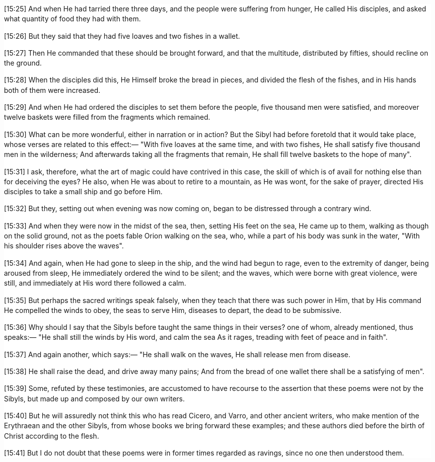 [15:25] And when He had tarried there three days, and the people were suffering from hunger, He called His disciples, and asked what quantity of food they had with them.

[15:26] But they said that they had five loaves and two fishes in a wallet.

[15:27] Then He commanded that these should be brought forward, and that the multitude, distributed by fifties, should recline on the ground.

[15:28] When the disciples did this, He Himself broke the bread in pieces, and divided the flesh of the fishes, and in His hands both of them were increased.

[15:29] And when He had ordered the disciples to set them before the people, five thousand men were satisfied, and moreover twelve baskets were filled from the fragments which remained.

[15:30] What can be more wonderful, either in narration or in action? But the Sibyl had before foretold that it would take place, whose verses are related to this effect:—  "With five loaves at the same time, and with two fishes,  He shall satisfy five thousand men in the wilderness;  And afterwards taking all the fragments that remain,  He shall fill twelve baskets to the hope of many".

[15:31] I ask, therefore, what the art of magic could have contrived in this case, the skill of which is of avail for nothing else than for deceiving the eyes? He also, when He was about to retire to a mountain, as He was wont, for the sake of prayer, directed His disciples to take a small ship and go before Him.

[15:32] But they, setting out when evening was now coming on, began to be distressed through a contrary wind.

[15:33] And when they were now in the midst of the sea, then, setting His feet on the sea, He came up to them, walking as though on the solid ground, not as the poets fable Orion walking on the sea, who, while a part of his body was sunk in the water,  "With his shoulder rises above the waves".

[15:34] And again, when He had gone to sleep in the ship, and the wind had begun to rage, even to the extremity of danger, being aroused from sleep, He immediately ordered the wind to be silent; and the waves, which were borne with great violence, were still, and immediately at His word there followed a calm.

[15:35] But perhaps the sacred writings speak falsely, when they teach that there was such power in Him, that by His command He compelled the winds to obey, the seas to serve Him, diseases to depart, the dead to be submissive.

[15:36] Why should I say that the Sibyls before taught the same things in their verses? one of whom, already mentioned, thus speaks:—  "He shall still the winds by His word, and calm the sea  As it rages, treading with feet of peace and in faith".

[15:37] And again another, which says:—  "He shall walk on the waves, He shall release men from disease.

[15:38] He shall raise the dead, and drive away many pains;  And from the bread of one wallet there shall be a satisfying of men".

[15:39] Some, refuted by these testimonies, are accustomed to have recourse to the assertion that these poems were not by the Sibyls, but made up and composed by our own writers.

[15:40] But he will assuredly not think this who has read Cicero, and Varro, and other ancient writers, who make mention of the Erythraean and the other Sibyls, from whose books we bring forward these examples; and these authors died before the birth of Christ according to the flesh.

[15:41] But I do not doubt that these poems were in former times regarded as ravings, since no one then understood them.
